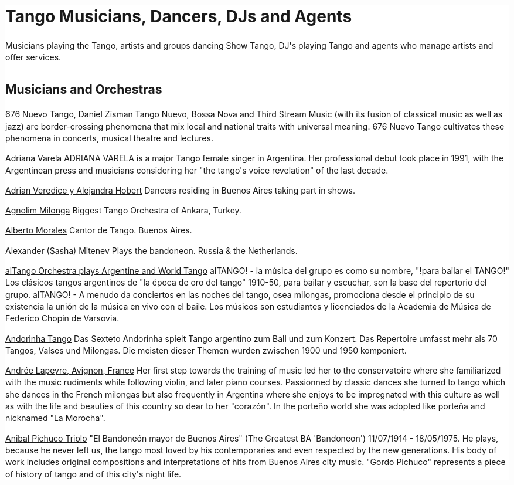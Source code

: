 # Tango Musicians, Dancers, DJs and Agents

Musicians playing the Tango, artists and groups dancing Show Tango, DJ's playing Tango and agents who manage artists and offer services.


## Musicians and Orchestras

[676 Nuevo Tango, Daniel Zisman](http://www.676nuevotango.com)
Tango Nuevo, Bossa Nova and Third Stream Music (with its fusion of classical music as well as jazz) are border-crossing phenomena that mix local and national traits with universal meaning. 676 Nuevo Tango cultivates these phenomena in concerts, musical theatre and lectures.

[Adriana Varela](http://www.adrianavarela.com/pincipalenglish.htm)
ADRIANA VARELA is a major Tango female singer in Argentina. Her professional debut took place in 1991, with the Argentinean press and musicians considering her "the tango's voice revelation" of the last decade.

[Adrian Veredice y Alejandra Hobert](http://www.adrianyalejandra.com)
Dancers residing in Buenos Aires taking part in shows.

[Agnolim Milonga](http://www.agnolim.com)
Biggest Tango Orchestra of Ankara, Turkey.

[Alberto Morales](http://www.albertomorales.com.ar/cantor)
Cantor de Tango. Buenos Aires.

[Alexander (Sasha) Mitenev](http://www.bandoneon.org)
Plays the bandoneon. Russia & the Netherlands.

[alTango Orchestra plays Argentine and World Tango](http://altango.art.pl)
alTANGO! - la música del grupo es como su nombre, "!para bailar el TANGO!" Los clásicos tangos argentinos de "la época de oro del tango" 1910-50, para bailar y escuchar, son la base del repertorio del grupo. alTANGO! - A menudo da conciertos en las noches del tango, osea milongas, promociona desde el principio de su existencia la unión de la música en vivo con el baile. Los músicos son estudiantes y licenciados de la Academia de Música de Federico Chopin de Varsovia.

[Andorinha Tango](http://www.andorinha.de)
Das Sexteto Andorinha spielt Tango argentino zum Ball und zum Konzert. Das Repertoire umfasst mehr als 70 Tangos, Valses und Milongas. Die meisten dieser Themen wurden zwischen 1900 und 1950 komponiert.

[Andrée Lapeyre, Avignon, France](http://www.andreelapeyre.com)
Her first step towards the training of music led her to the conservatoire where she familiarized with the music rudiments while following violin, and later piano courses. Passionned by classic dances she turned to tango which she dances in the French milongas but also frequently in Argentina where she enjoys to be impregnated with this culture as well as with the life and beauties of this country so dear to her "corazón". In the porteño world she was adopted like porteña and nicknamed "La Morocha".

[Anibal Pichuco Triolo](http://www.troilo.com.ar)
"El Bandoneón mayor de Buenos Aires" (The Greatest BA 'Bandoneon') 11/07/1914 - 18/05/1975. He plays, because he never left us, the tango most loved by his contemporaries and even respected by the new generations. His body of work includes original compositions and interpretations of hits from Buenos Aires city music. "Gordo Pichuco" represents a piece of history of tango and of this city's night life.
